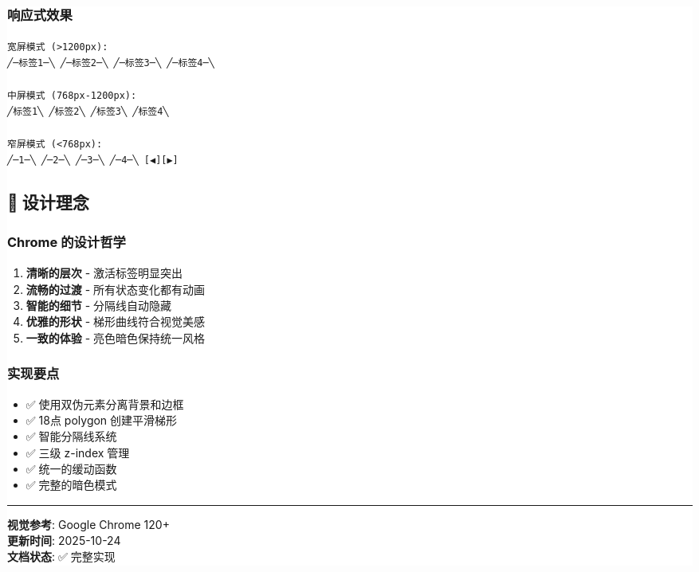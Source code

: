 ### 响应式效果

```
宽屏模式 (>1200px):
╱─标签1─╲ ╱─标签2─╲ ╱─标签3─╲ ╱─标签4─╲

中屏模式 (768px-1200px):
╱标签1╲ ╱标签2╲ ╱标签3╲ ╱标签4╲

窄屏模式 (<768px):
╱─1─╲ ╱─2─╲ ╱─3─╲ ╱─4─╲ [◀][▶]
```

## 📖 设计理念

### Chrome 的设计哲学

1. **清晰的层次** - 激活标签明显突出
2. **流畅的过渡** - 所有状态变化都有动画
3. **智能的细节** - 分隔线自动隐藏
4. **优雅的形状** - 梯形曲线符合视觉美感
5. **一致的体验** - 亮色暗色保持统一风格

### 实现要点

- ✅ 使用双伪元素分离背景和边框
- ✅ 18点 polygon 创建平滑梯形
- ✅ 智能分隔线系统
- ✅ 三级 z-index 管理
- ✅ 统一的缓动函数
- ✅ 完整的暗色模式

---

**视觉参考**: Google Chrome 120+  
**更新时间**: 2025-10-24  
**文档状态**: ✅ 完整实现

